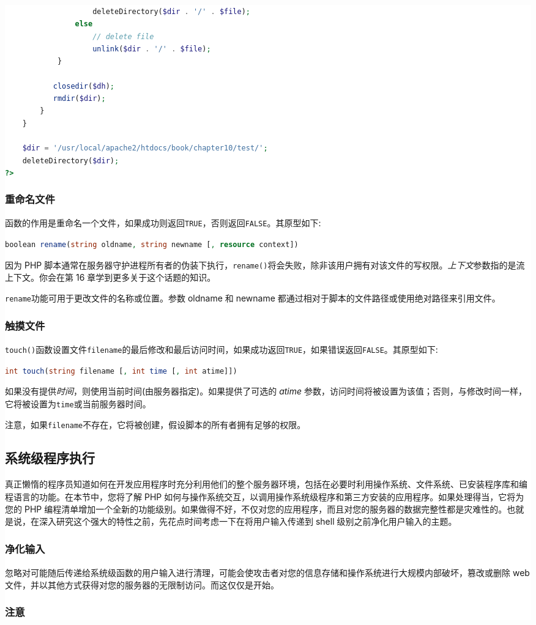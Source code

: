 ```php
                    deleteDirectory($dir . '/' . $file);
                else
                    // delete file
                    unlink($dir . '/' . $file);
            }

           closedir($dh);
           rmdir($dir);
        }
    }

    $dir = '/usr/local/apache2/htdocs/book/chapter10/test/';
    deleteDirectory($dir);
?>

```

### 重命名文件

函数的作用是重命名一个文件，如果成功则返回`TRUE`，否则返回`FALSE`。其原型如下:

```php
boolean rename(string oldname, string newname [, resource context])

```

因为 PHP 脚本通常在服务器守护进程所有者的伪装下执行，`rename()`将会失败，除非该用户拥有对该文件的写权限。*上下文*参数指的是流上下文。你会在第 16 章学到更多关于这个话题的知识。

`rename`功能可用于更改文件的名称或位置。参数 oldname 和 newname 都通过相对于脚本的文件路径或使用绝对路径来引用文件。

### 触摸文件

`touch()`函数设置文件`filename`的最后修改和最后访问时间，如果成功返回`TRUE`，如果错误返回`FALSE`。其原型如下:

```php
int touch(string filename [, int time [, int atime]])

```

如果没有提供*时间*，则使用当前时间(由服务器指定)。如果提供了可选的 *atime* 参数，访问时间将被设置为该值；否则，与修改时间一样，它将被设置为`time`或当前服务器时间。

注意，如果`filename`不存在，它将被创建，假设脚本的所有者拥有足够的权限。

## 系统级程序执行

真正懒惰的程序员知道如何在开发应用程序时充分利用他们的整个服务器环境，包括在必要时利用操作系统、文件系统、已安装程序库和编程语言的功能。在本节中，您将了解 PHP 如何与操作系统交互，以调用操作系统级程序和第三方安装的应用程序。如果处理得当，它将为您的 PHP 编程清单增加一个全新的功能级别。如果做得不好，不仅对您的应用程序，而且对您的服务器的数据完整性都是灾难性的。也就是说，在深入研究这个强大的特性之前，先花点时间考虑一下在将用户输入传递到 shell 级别之前净化用户输入的主题。

### 净化输入

忽略对可能随后传递给系统级函数的用户输入进行清理，可能会使攻击者对您的信息存储和操作系统进行大规模内部破坏，篡改或删除 web 文件，并以其他方式获得对您的服务器的无限制访问。而这仅仅是开始。

### 注意
